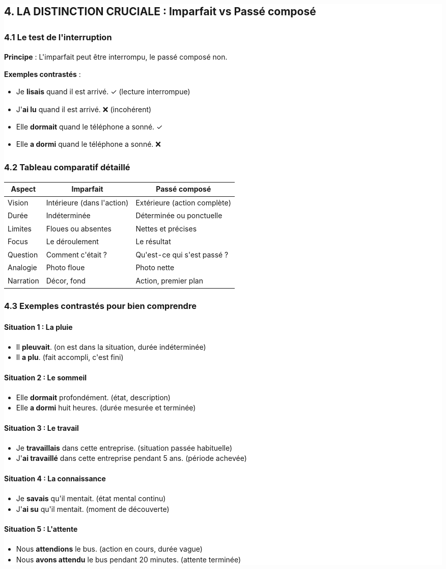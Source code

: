 
## 4. LA DISTINCTION CRUCIALE : Imparfait vs Passé composé

### 4.1 Le test de l'interruption

**Principe** : L'imparfait peut être interrompu, le passé composé non.

**Exemples contrastés** :
- Je **lisais** quand il est arrivé. ✓ (lecture interrompue)
- J'**ai lu** quand il est arrivé. ❌ (incohérent)

- Elle **dormait** quand le téléphone a sonné. ✓
- Elle **a dormi** quand le téléphone a sonné. ❌

### 4.2 Tableau comparatif détaillé

| Aspect | Imparfait | Passé composé |
|--------|-----------|---------------|
| Vision | Intérieure (dans l'action) | Extérieure (action complète) |
| Durée | Indéterminée | Déterminée ou ponctuelle |
| Limites | Floues ou absentes | Nettes et précises |
| Focus | Le déroulement | Le résultat |
| Question | Comment c'était ? | Qu'est-ce qui s'est passé ? |
| Analogie | Photo floue | Photo nette |
| Narration | Décor, fond | Action, premier plan |

### 4.3 Exemples contrastés pour bien comprendre

#### Situation 1 : La pluie
- Il **pleuvait**. (on est dans la situation, durée indéterminée)
- Il **a plu**. (fait accompli, c'est fini)

#### Situation 2 : Le sommeil
- Elle **dormait** profondément. (état, description)
- Elle **a dormi** huit heures. (durée mesurée et terminée)

#### Situation 3 : Le travail
- Je **travaillais** dans cette entreprise. (situation passée habituelle)
- J'**ai travaillé** dans cette entreprise pendant 5 ans. (période achevée)

#### Situation 4 : La connaissance
- Je **savais** qu'il mentait. (état mental continu)
- J'**ai su** qu'il mentait. (moment de découverte)

#### Situation 5 : L'attente
- Nous **attendions** le bus. (action en cours, durée vague)
- Nous **avons attendu** le bus pendant 20 minutes. (attente terminée)
